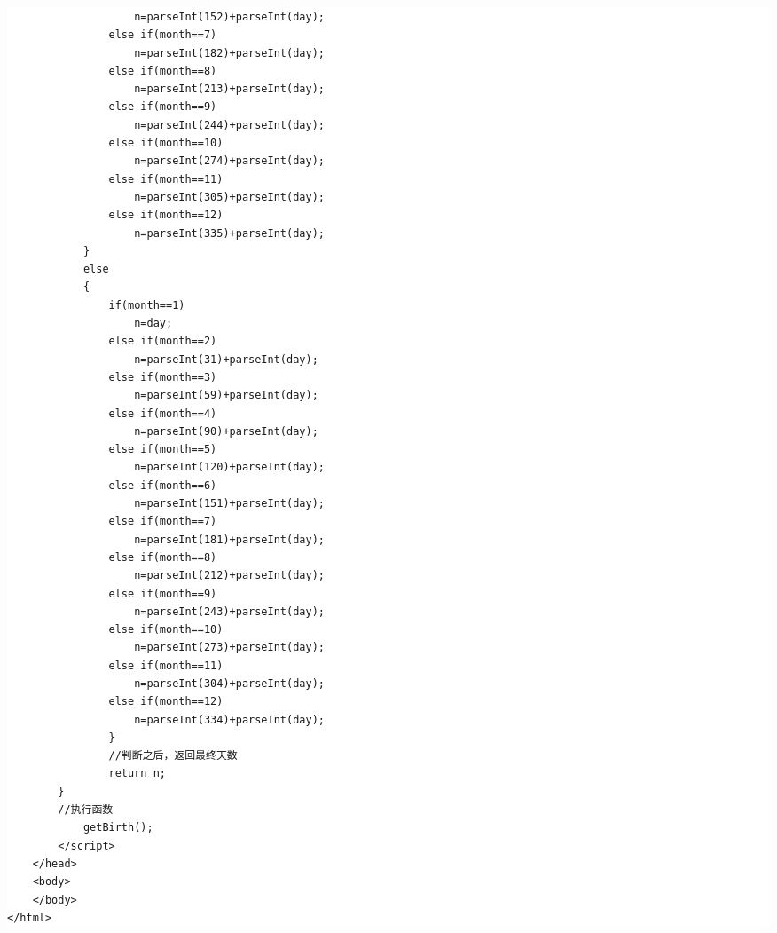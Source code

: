 ```
                    n=parseInt(152)+parseInt(day);
                else if(month==7)
                    n=parseInt(182)+parseInt(day);
                else if(month==8)
                    n=parseInt(213)+parseInt(day);
                else if(month==9)
                    n=parseInt(244)+parseInt(day);
                else if(month==10)
                    n=parseInt(274)+parseInt(day);
                else if(month==11)
                    n=parseInt(305)+parseInt(day);
                else if(month==12)
                    n=parseInt(335)+parseInt(day);
            }
            else
            {
                if(month==1)
                    n=day;
                else if(month==2)
                    n=parseInt(31)+parseInt(day);
                else if(month==3)
                    n=parseInt(59)+parseInt(day);
                else if(month==4)
                    n=parseInt(90)+parseInt(day);
                else if(month==5)
                    n=parseInt(120)+parseInt(day);
                else if(month==6)
                    n=parseInt(151)+parseInt(day);
                else if(month==7)
                    n=parseInt(181)+parseInt(day);
                else if(month==8)
                    n=parseInt(212)+parseInt(day);
                else if(month==9)
                    n=parseInt(243)+parseInt(day);
                else if(month==10)
                    n=parseInt(273)+parseInt(day);
                else if(month==11)
                    n=parseInt(304)+parseInt(day);
                else if(month==12)
                    n=parseInt(334)+parseInt(day);
                }
                //判断之后，返回最终天数
                return n;
        }
        //执行函数
            getBirth();
        </script>
    </head>
    <body>
    </body>
</html>
```
